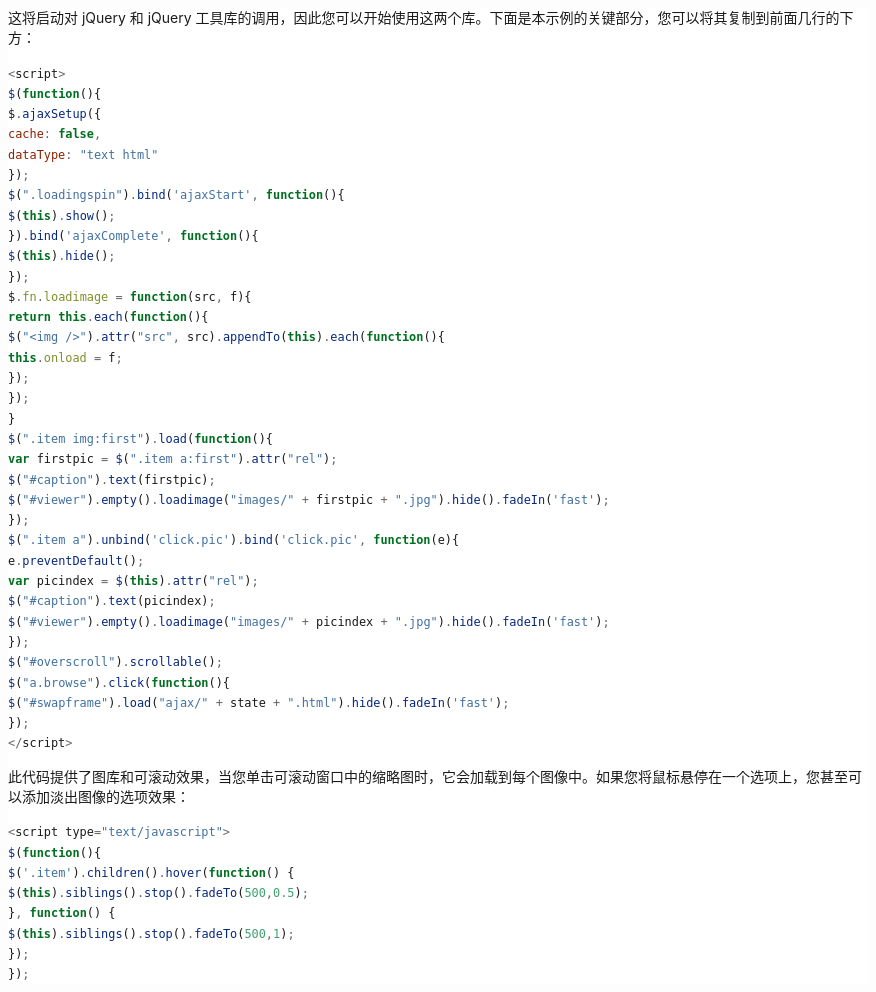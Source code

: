 这将启动对 jQuery 和 jQuery 工具库的调用，因此您可以开始使用这两个库。下面是本示例的关键部分，您可以将其复制到前面几行的下方：

```js
<script>
$(function(){
$.ajaxSetup({
cache: false,
dataType: "text html"
});
$(".loadingspin").bind('ajaxStart', function(){
$(this).show();
}).bind('ajaxComplete', function(){
$(this).hide();
});
$.fn.loadimage = function(src, f){
return this.each(function(){
$("<img />").attr("src", src).appendTo(this).each(function(){
this.onload = f;
});
});
}
$(".item img:first").load(function(){
var firstpic = $(".item a:first").attr("rel");
$("#caption").text(firstpic);
$("#viewer").empty().loadimage("images/" + firstpic + ".jpg").hide().fadeIn('fast');
});
$(".item a").unbind('click.pic').bind('click.pic', function(e){
e.preventDefault();
var picindex = $(this).attr("rel");
$("#caption").text(picindex);
$("#viewer").empty().loadimage("images/" + picindex + ".jpg").hide().fadeIn('fast');
});
$("#overscroll").scrollable();
$("a.browse").click(function(){
$("#swapframe").load("ajax/" + state + ".html").hide().fadeIn('fast');
});
</script>

```

此代码提供了图库和可滚动效果，当您单击可滚动窗口中的缩略图时，它会加载到每个图像中。如果您将鼠标悬停在一个选项上，您甚至可以添加淡出图像的选项效果：

```js
<script type="text/javascript">
$(function(){
$('.item').children().hover(function() {
$(this).siblings().stop().fadeTo(500,0.5);
}, function() {
$(this).siblings().stop().fadeTo(500,1);
});
});

```

